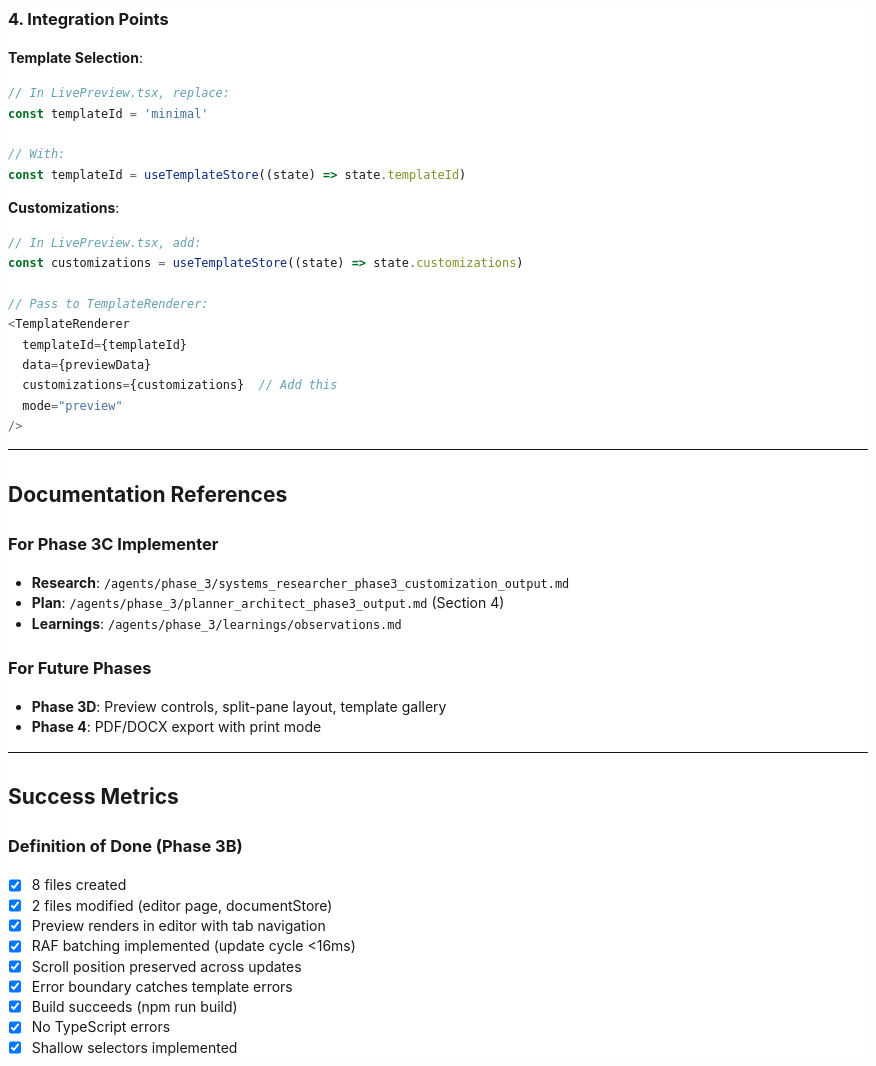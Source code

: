 ### 4. Integration Points

**Template Selection**:
```typescript
// In LivePreview.tsx, replace:
const templateId = 'minimal'

// With:
const templateId = useTemplateStore((state) => state.templateId)
```

**Customizations**:
```typescript
// In LivePreview.tsx, add:
const customizations = useTemplateStore((state) => state.customizations)

// Pass to TemplateRenderer:
<TemplateRenderer
  templateId={templateId}
  data={previewData}
  customizations={customizations}  // Add this
  mode="preview"
/>
```

---

## Documentation References

### For Phase 3C Implementer

- **Research**: `/agents/phase_3/systems_researcher_phase3_customization_output.md`
- **Plan**: `/agents/phase_3/planner_architect_phase3_output.md` (Section 4)
- **Learnings**: `/agents/phase_3/learnings/observations.md`

### For Future Phases

- **Phase 3D**: Preview controls, split-pane layout, template gallery
- **Phase 4**: PDF/DOCX export with print mode

---

## Success Metrics

### Definition of Done (Phase 3B)

- [x] 8 files created
- [x] 2 files modified (editor page, documentStore)
- [x] Preview renders in editor with tab navigation
- [x] RAF batching implemented (update cycle <16ms)
- [x] Scroll position preserved across updates
- [x] Error boundary catches template errors
- [x] Build succeeds (npm run build)
- [x] No TypeScript errors
- [x] Shallow selectors implemented
